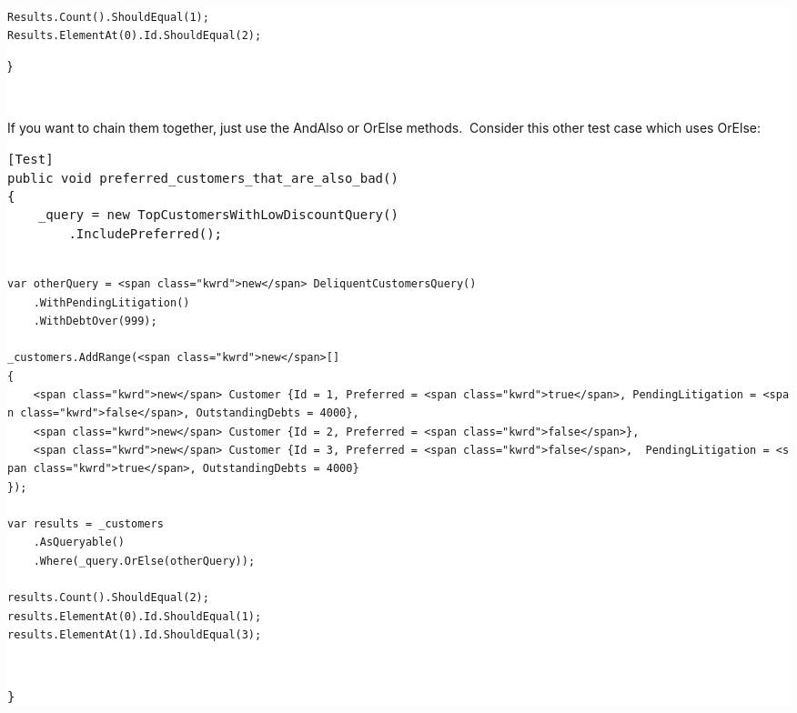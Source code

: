     Results.Count().ShouldEqual(1);
    Results.ElementAt(0).Id.ShouldEqual(2);
}</pre>
</div>

&#160;

If you want to chain them together, just use the AndAlso or OrElse methods.&#160; Consider this other test case which uses OrElse:

<div class="csharpcode-wrapper">
  <pre>[Test]
<span class="kwrd">public</span> <span class="kwrd">void</span> preferred_customers_that_are_also_bad()
{
    _query = <span class="kwrd">new</span> TopCustomersWithLowDiscountQuery()
        .IncludePreferred();

    var otherQuery = <span class="kwrd">new</span> DeliquentCustomersQuery()
        .WithPendingLitigation()
        .WithDebtOver(999);

    _customers.AddRange(<span class="kwrd">new</span>[]
    {
        <span class="kwrd">new</span> Customer {Id = 1, Preferred = <span class="kwrd">true</span>, PendingLitigation = <span class="kwrd">false</span>, OutstandingDebts = 4000},
        <span class="kwrd">new</span> Customer {Id = 2, Preferred = <span class="kwrd">false</span>},
        <span class="kwrd">new</span> Customer {Id = 3, Preferred = <span class="kwrd">false</span>,  PendingLitigation = <span class="kwrd">true</span>, OutstandingDebts = 4000}
    });

    var results = _customers
        .AsQueryable()
        .Where(_query.OrElse(otherQuery));

    results.Count().ShouldEqual(2);
    results.ElementAt(0).Id.ShouldEqual(1);
    results.ElementAt(1).Id.ShouldEqual(3);
}</pre>
</div>
